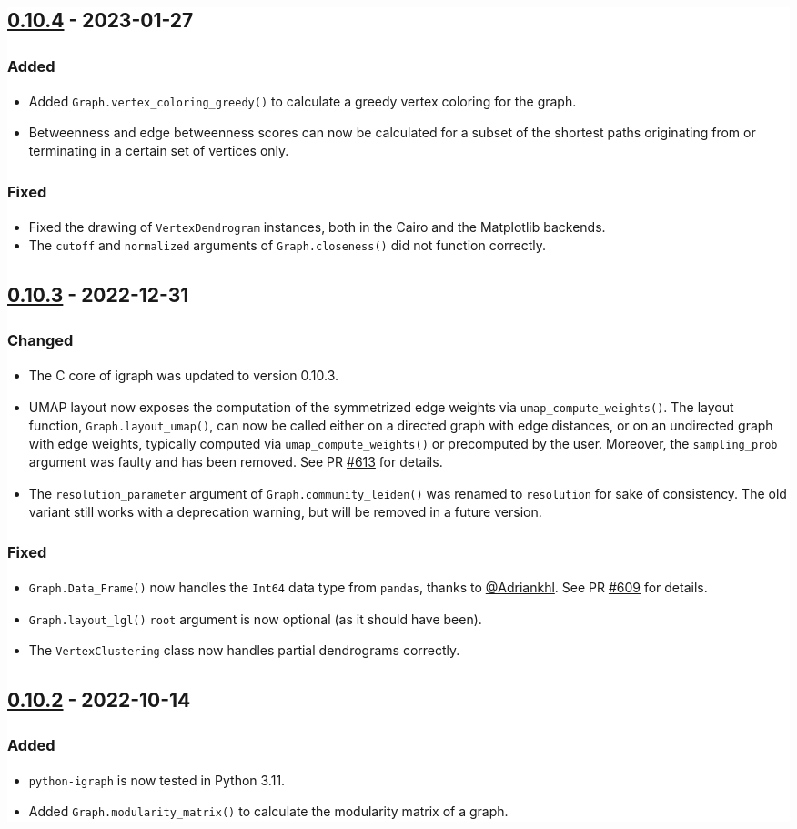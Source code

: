 ## [0.10.4] - 2023-01-27

### Added

- Added `Graph.vertex_coloring_greedy()` to calculate a greedy vertex coloring
  for the graph.

- Betweenness and edge betweenness scores can now be calculated for a subset of
  the shortest paths originating from or terminating in a certain set of
  vertices only.

### Fixed

- Fixed the drawing of `VertexDendrogram` instances, both in the Cairo and the
  Matplotlib backends.
- The `cutoff` and `normalized` arguments of `Graph.closeness()` did not function correctly.

## [0.10.3] - 2022-12-31

### Changed

- The C core of igraph was updated to version 0.10.3.

- UMAP layout now exposes the computation of the symmetrized edge weights via
  `umap_compute_weights()`. The layout function, `Graph.layout_umap()`, can
  now be called either on a directed graph with edge distances, or on an
  undirected graph with edge weights, typically computed via
  `umap_compute_weights()` or precomputed by the user. Moreover, the
  `sampling_prob` argument was faulty and has been removed. See PR
  [#613](https://github.com/igraph/python-igraph/pull/613) for details.

- The `resolution_parameter` argument of `Graph.community_leiden()` was renamed
  to `resolution` for sake of consistency. The old variant still works with a
  deprecation warning, but will be removed in a future version.

### Fixed

- `Graph.Data_Frame()` now handles the `Int64` data type from `pandas`, thanks
  to [@Adriankhl](https://github.com/Adriankhl). See PR
  [#609](https://github.com/igraph/python-igraph/pull/609) for details.

- `Graph.layout_lgl()` `root` argument is now optional (as it should have been).

- The `VertexClustering` class now handles partial dendrograms correctly.

## [0.10.2] - 2022-10-14

### Added

- `python-igraph` is now tested in Python 3.11.

- Added `Graph.modularity_matrix()` to calculate the modularity matrix of
  a graph.


[main]: https://github.com/igraph/python-igraph/compare/0.11.7...main
[0.11.7]: https://github.com/igraph/python-igraph/compare/0.11.6...0.11.7
[0.11.6]: https://github.com/igraph/python-igraph/compare/0.11.5...0.11.6
[0.11.5]: https://github.com/igraph/python-igraph/compare/0.11.4...0.11.5
[0.11.4]: https://github.com/igraph/python-igraph/compare/0.11.3...0.11.4
[0.11.3]: https://github.com/igraph/python-igraph/compare/0.11.2...0.11.3
[0.11.2]: https://github.com/igraph/python-igraph/compare/0.11.0...0.11.2
[0.11.0]: https://github.com/igraph/python-igraph/compare/0.10.8...0.11.0
[0.10.8]: https://github.com/igraph/python-igraph/compare/0.10.7...0.10.8
[0.10.7]: https://github.com/igraph/python-igraph/compare/0.10.6...0.10.7
[0.10.6]: https://github.com/igraph/python-igraph/compare/0.10.5...0.10.6
[0.10.5]: https://github.com/igraph/python-igraph/compare/0.10.4...0.10.5
[0.10.4]: https://github.com/igraph/python-igraph/compare/0.10.3...0.10.4
[0.10.3]: https://github.com/igraph/python-igraph/compare/0.10.2...0.10.3
[0.10.2]: https://github.com/igraph/python-igraph/compare/0.10.1...0.10.2
[0.10.1]: https://github.com/igraph/python-igraph/compare/0.10.0...0.10.1
[0.10.0]: https://github.com/igraph/python-igraph/compare/0.9.11...0.10.0
[0.9.11]: https://github.com/igraph/python-igraph/compare/0.9.10...0.9.11
[0.9.10]: https://github.com/igraph/python-igraph/compare/0.9.9...0.9.10
[0.9.9]: https://github.com/igraph/python-igraph/compare/0.9.8...0.9.9
[0.9.8]: https://github.com/igraph/python-igraph/compare/0.9.7...0.9.8
[0.9.7]: https://github.com/igraph/python-igraph/compare/0.9.6...0.9.7
[0.9.6]: https://github.com/igraph/python-igraph/compare/0.9.5...0.9.6
[0.9.5]: https://github.com/igraph/python-igraph/compare/0.9.4...0.9.5
[0.9.4]: https://github.com/igraph/python-igraph/compare/0.9.1...0.9.4
[0.9.1]: https://github.com/igraph/python-igraph/compare/0.9.0...0.9.1
[0.9.0]: https://github.com/igraph/python-igraph/compare/0.8.5...0.9.0
[0.8.3]: https://github.com/igraph/python-igraph/releases/tag/0.8.3